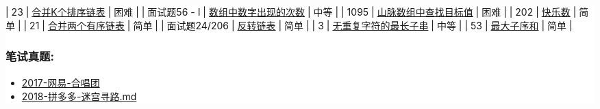 |      23       |        [合并K个排序链表](LeetCode/合并K个排序链表.md)        | 困难 |
| 面试题56 - I  |   [数组中数字出现的次数](LeetCode/数组中数字出现的次数.md)   | 中等 |
|     1095      |   [山脉数组中查找目标值](LeetCode/山脉数组中查找目标值.md)   | 困难 |
|      202      |                 [快乐数](LeetCode/快乐数.md)                 | 简单 |
|      21       |       [合并两个有序链表](LeetCode/合并两个有序链表.md)       | 简单 |
| 面试题24/206  |               [反转链表](LeetCode/反转链表.md)               | 简单 |
|       3       |   [无重复字符的最长子串](LeetCode/无重复字符的最长子串.md)   | 中等 |
|      53       |             [最大子序和](LeetCode/最大子序和.md)             | 简单 |


### 笔试真题:

- [2017-网易-合唱团](牛客真题/2017-网易-合唱团.md)
- [2018-拼多多-迷宫寻路.md](牛客真题/2018-拼多多-迷宫寻路.md)

